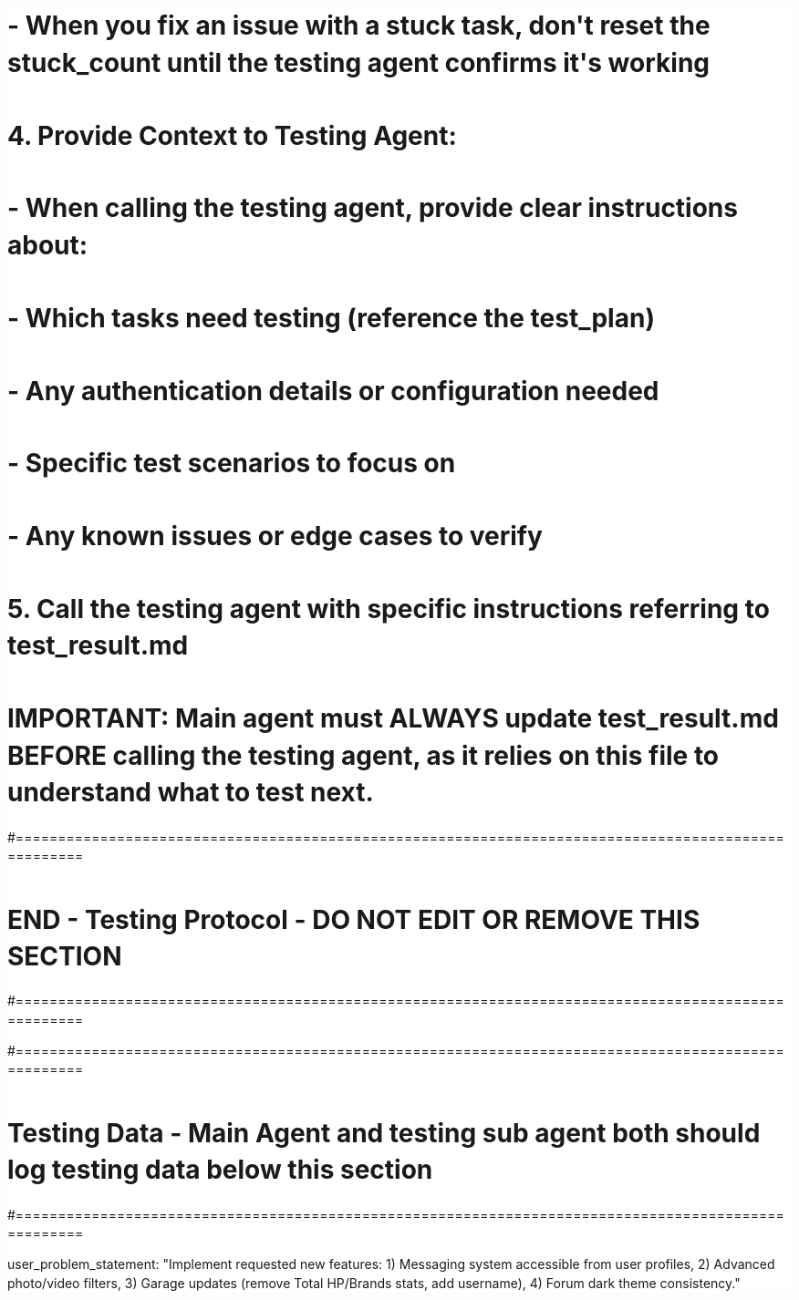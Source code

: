 #    - When you fix an issue with a stuck task, don't reset the stuck_count until the testing agent confirms it's working
#
# 4. Provide Context to Testing Agent:
#    - When calling the testing agent, provide clear instructions about:
#      - Which tasks need testing (reference the test_plan)
#      - Any authentication details or configuration needed
#      - Specific test scenarios to focus on
#      - Any known issues or edge cases to verify
#
# 5. Call the testing agent with specific instructions referring to test_result.md
#
# IMPORTANT: Main agent must ALWAYS update test_result.md BEFORE calling the testing agent, as it relies on this file to understand what to test next.

#====================================================================================================
# END - Testing Protocol - DO NOT EDIT OR REMOVE THIS SECTION
#====================================================================================================



#====================================================================================================
# Testing Data - Main Agent and testing sub agent both should log testing data below this section
#====================================================================================================

user_problem_statement: "Implement requested new features: 1) Messaging system accessible from user profiles, 2) Advanced photo/video filters, 3) Garage updates (remove Total HP/Brands stats, add username), 4) Forum dark theme consistency."
